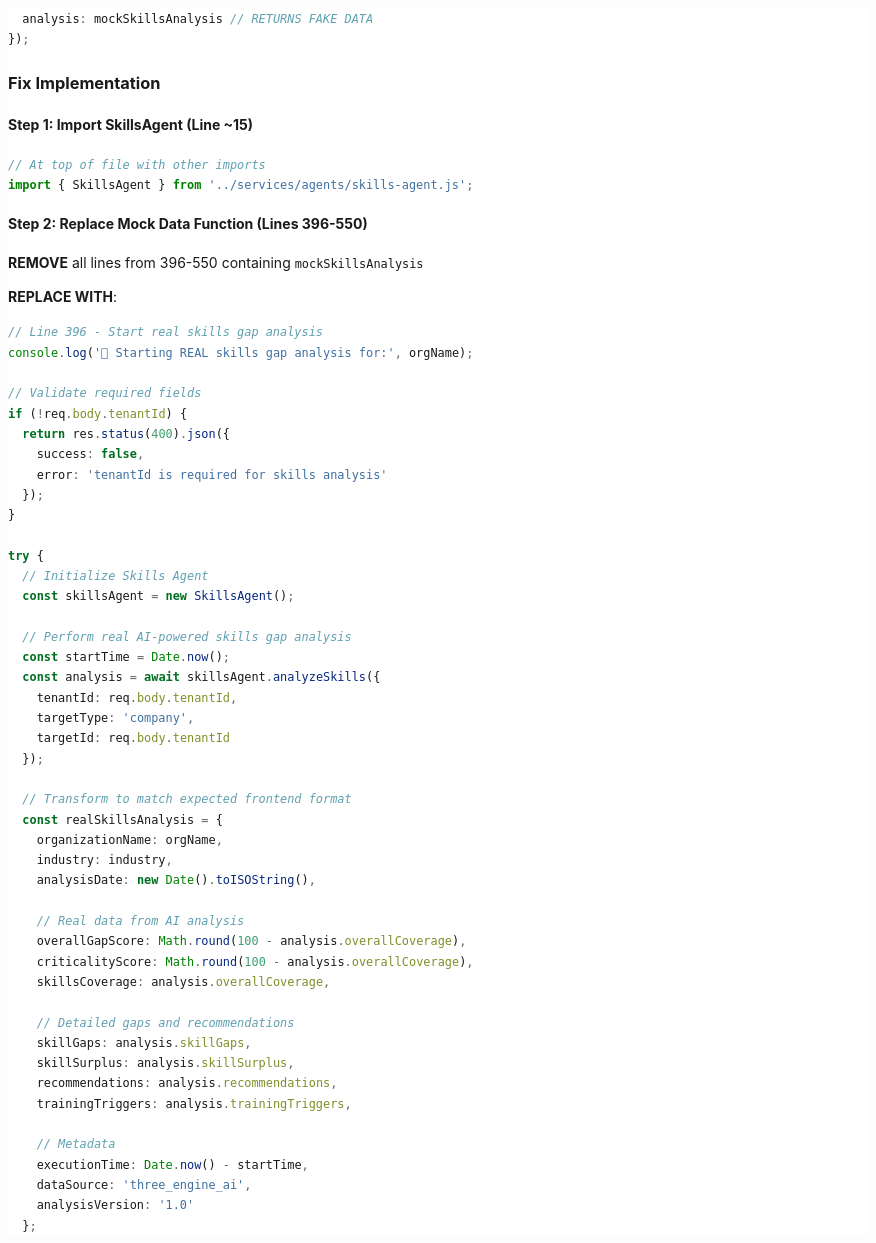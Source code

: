 ```typescript
  analysis: mockSkillsAnalysis // RETURNS FAKE DATA
});
```

### Fix Implementation

#### Step 1: Import SkillsAgent (Line ~15)

```typescript
// At top of file with other imports
import { SkillsAgent } from '../services/agents/skills-agent.js';
```

#### Step 2: Replace Mock Data Function (Lines 396-550)

**REMOVE** all lines from 396-550 containing `mockSkillsAnalysis`

**REPLACE WITH**:

```typescript
// Line 396 - Start real skills gap analysis
console.log('🎯 Starting REAL skills gap analysis for:', orgName);

// Validate required fields
if (!req.body.tenantId) {
  return res.status(400).json({
    success: false,
    error: 'tenantId is required for skills analysis'
  });
}

try {
  // Initialize Skills Agent
  const skillsAgent = new SkillsAgent();

  // Perform real AI-powered skills gap analysis
  const startTime = Date.now();
  const analysis = await skillsAgent.analyzeSkills({
    tenantId: req.body.tenantId,
    targetType: 'company',
    targetId: req.body.tenantId
  });

  // Transform to match expected frontend format
  const realSkillsAnalysis = {
    organizationName: orgName,
    industry: industry,
    analysisDate: new Date().toISOString(),

    // Real data from AI analysis
    overallGapScore: Math.round(100 - analysis.overallCoverage),
    criticalityScore: Math.round(100 - analysis.overallCoverage),
    skillsCoverage: analysis.overallCoverage,

    // Detailed gaps and recommendations
    skillGaps: analysis.skillGaps,
    skillSurplus: analysis.skillSurplus,
    recommendations: analysis.recommendations,
    trainingTriggers: analysis.trainingTriggers,

    // Metadata
    executionTime: Date.now() - startTime,
    dataSource: 'three_engine_ai',
    analysisVersion: '1.0'
  };
```